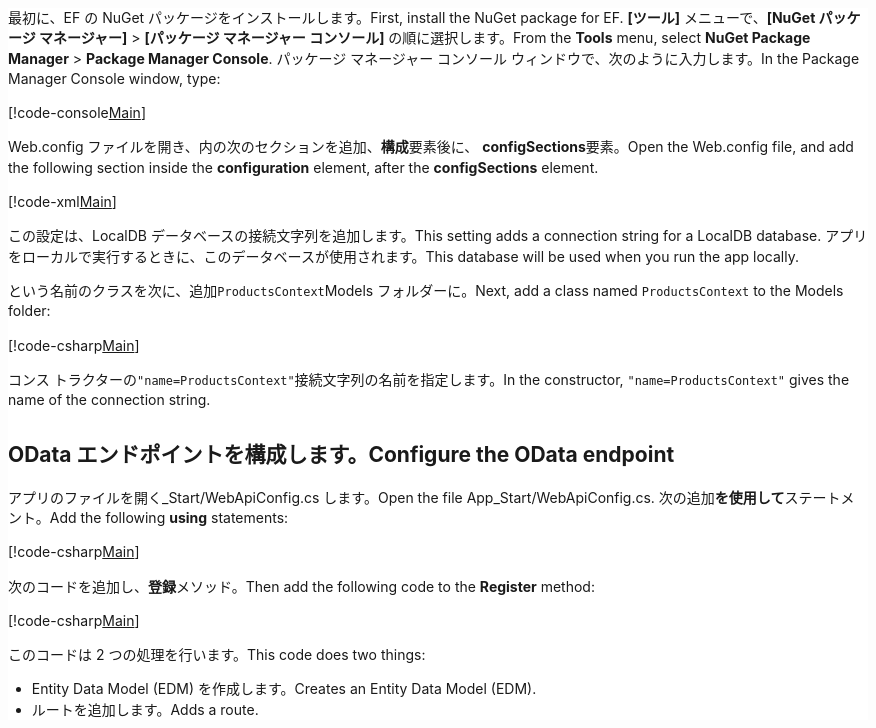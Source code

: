 
<span data-ttu-id="f8a1d-145">最初に、EF の NuGet パッケージをインストールします。</span><span class="sxs-lookup"><span data-stu-id="f8a1d-145">First, install the NuGet package for EF.</span></span> <span data-ttu-id="f8a1d-146">**[ツール]** メニューで、**[NuGet パッケージ マネージャー]** &gt; **[パッケージ マネージャー コンソール]** の順に選択します。</span><span class="sxs-lookup"><span data-stu-id="f8a1d-146">From the **Tools** menu, select **NuGet Package Manager** &gt; **Package Manager Console**.</span></span> <span data-ttu-id="f8a1d-147">パッケージ マネージャー コンソール ウィンドウで、次のように入力します。</span><span class="sxs-lookup"><span data-stu-id="f8a1d-147">In the Package Manager Console window, type:</span></span>

[!code-console[Main](create-an-odata-v4-endpoint/samples/sample3.cmd)]

<span data-ttu-id="f8a1d-148">Web.config ファイルを開き、内の次のセクションを追加、**構成**要素後に、 **configSections**要素。</span><span class="sxs-lookup"><span data-stu-id="f8a1d-148">Open the Web.config file, and add the following section inside the **configuration** element, after the **configSections** element.</span></span>

[!code-xml[Main](create-an-odata-v4-endpoint/samples/sample4.xml?highlight=6)]

<span data-ttu-id="f8a1d-149">この設定は、LocalDB データベースの接続文字列を追加します。</span><span class="sxs-lookup"><span data-stu-id="f8a1d-149">This setting adds a connection string for a LocalDB database.</span></span> <span data-ttu-id="f8a1d-150">アプリをローカルで実行するときに、このデータベースが使用されます。</span><span class="sxs-lookup"><span data-stu-id="f8a1d-150">This database will be used when you run the app locally.</span></span>

<span data-ttu-id="f8a1d-151">という名前のクラスを次に、追加`ProductsContext`Models フォルダーに。</span><span class="sxs-lookup"><span data-stu-id="f8a1d-151">Next, add a class named `ProductsContext` to the Models folder:</span></span>

[!code-csharp[Main](create-an-odata-v4-endpoint/samples/sample5.cs)]

<span data-ttu-id="f8a1d-152">コンス トラクターの`"name=ProductsContext"`接続文字列の名前を指定します。</span><span class="sxs-lookup"><span data-stu-id="f8a1d-152">In the constructor, `"name=ProductsContext"` gives the name of the connection string.</span></span>

## <a name="configure-the-odata-endpoint"></a><span data-ttu-id="f8a1d-153">OData エンドポイントを構成します。</span><span class="sxs-lookup"><span data-stu-id="f8a1d-153">Configure the OData endpoint</span></span>

<span data-ttu-id="f8a1d-154">アプリのファイルを開く\_Start/WebApiConfig.cs します。</span><span class="sxs-lookup"><span data-stu-id="f8a1d-154">Open the file App\_Start/WebApiConfig.cs.</span></span> <span data-ttu-id="f8a1d-155">次の追加**を使用して**ステートメント。</span><span class="sxs-lookup"><span data-stu-id="f8a1d-155">Add the following **using** statements:</span></span>

[!code-csharp[Main](create-an-odata-v4-endpoint/samples/sample6.cs)]

<span data-ttu-id="f8a1d-156">次のコードを追加し、**登録**メソッド。</span><span class="sxs-lookup"><span data-stu-id="f8a1d-156">Then add the following code to the **Register** method:</span></span>

[!code-csharp[Main](create-an-odata-v4-endpoint/samples/sample7.cs)]

<span data-ttu-id="f8a1d-157">このコードは 2 つの処理を行います。</span><span class="sxs-lookup"><span data-stu-id="f8a1d-157">This code does two things:</span></span>

- <span data-ttu-id="f8a1d-158">Entity Data Model (EDM) を作成します。</span><span class="sxs-lookup"><span data-stu-id="f8a1d-158">Creates an Entity Data Model (EDM).</span></span>
- <span data-ttu-id="f8a1d-159">ルートを追加します。</span><span class="sxs-lookup"><span data-stu-id="f8a1d-159">Adds a route.</span></span>

